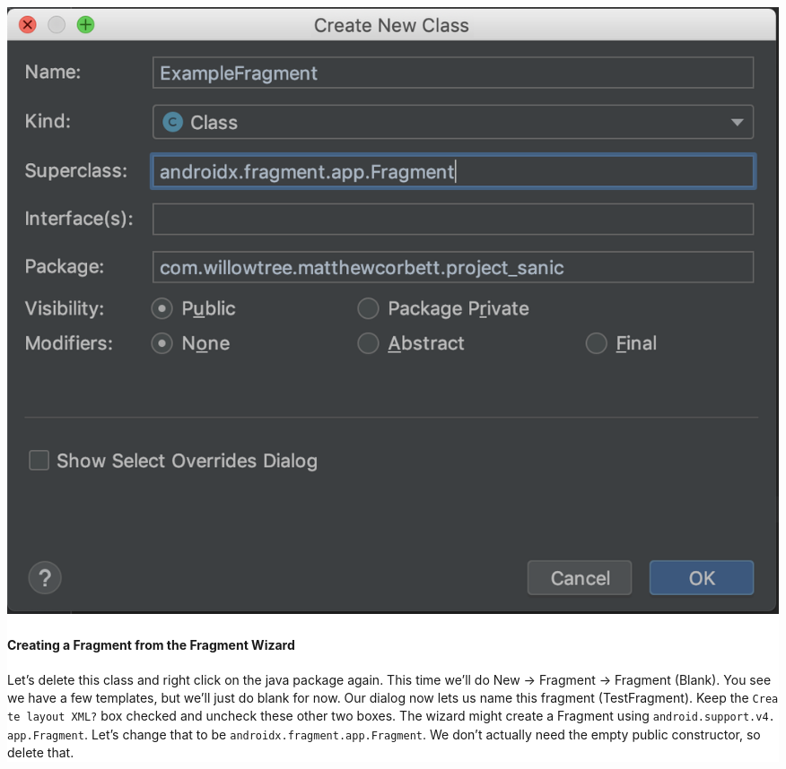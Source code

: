 ![New Fragment Class](images/create_fragment_class.png)


#### Creating a Fragment from the Fragment Wizard
Let’s delete this class and right click on the java package again.  This time we’ll do New -> Fragment -> Fragment (Blank).  You see we have a few templates, but we’ll just do blank for now. Our dialog now lets us name this fragment (TestFragment).  Keep the `Create layout XML?` box checked and uncheck these other two boxes. The wizard might create a Fragment using `android.support.v4.app.Fragment`.  Let’s change that to be `androidx.fragment.app.Fragment`.  We don’t actually need the empty public constructor, so delete that.
